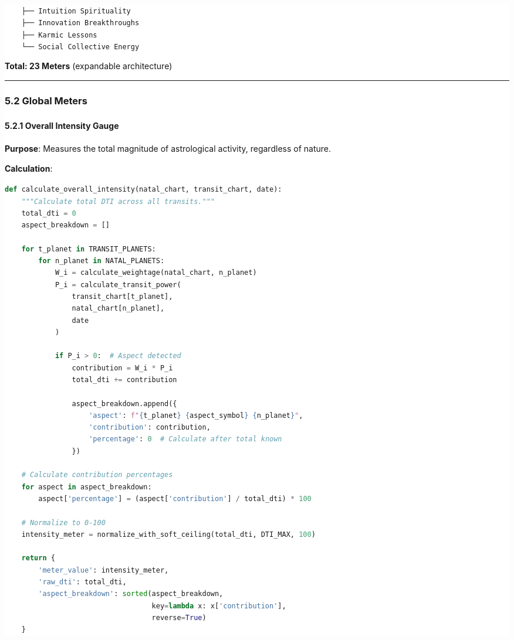 ```
    ├── Intuition Spirituality
    ├── Innovation Breakthroughs
    ├── Karmic Lessons
    └── Social Collective Energy
```

**Total: 23 Meters** (expandable architecture)

---

### 5.2 Global Meters

#### 5.2.1 Overall Intensity Gauge

**Purpose**: Measures the total magnitude of astrological activity, regardless of nature.

**Calculation**:
```python
def calculate_overall_intensity(natal_chart, transit_chart, date):
    """Calculate total DTI across all transits."""
    total_dti = 0
    aspect_breakdown = []

    for t_planet in TRANSIT_PLANETS:
        for n_planet in NATAL_PLANETS:
            W_i = calculate_weightage(natal_chart, n_planet)
            P_i = calculate_transit_power(
                transit_chart[t_planet],
                natal_chart[n_planet],
                date
            )

            if P_i > 0:  # Aspect detected
                contribution = W_i * P_i
                total_dti += contribution

                aspect_breakdown.append({
                    'aspect': f"{t_planet} {aspect_symbol} {n_planet}",
                    'contribution': contribution,
                    'percentage': 0  # Calculate after total known
                })

    # Calculate contribution percentages
    for aspect in aspect_breakdown:
        aspect['percentage'] = (aspect['contribution'] / total_dti) * 100

    # Normalize to 0-100
    intensity_meter = normalize_with_soft_ceiling(total_dti, DTI_MAX, 100)

    return {
        'meter_value': intensity_meter,
        'raw_dti': total_dti,
        'aspect_breakdown': sorted(aspect_breakdown,
                                   key=lambda x: x['contribution'],
                                   reverse=True)
    }
```
